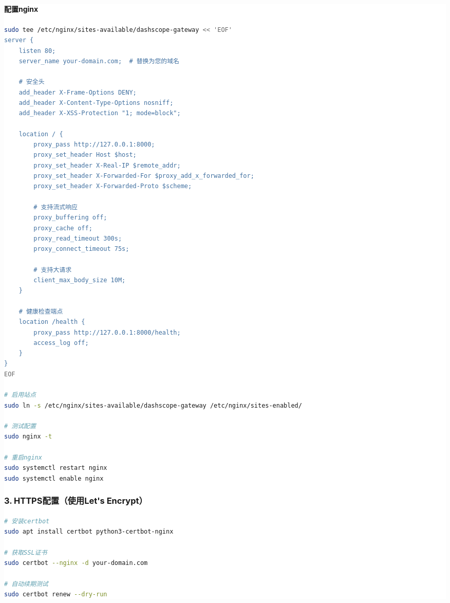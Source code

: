 #### 配置nginx
```bash
sudo tee /etc/nginx/sites-available/dashscope-gateway << 'EOF'
server {
    listen 80;
    server_name your-domain.com;  # 替换为您的域名
    
    # 安全头
    add_header X-Frame-Options DENY;
    add_header X-Content-Type-Options nosniff;
    add_header X-XSS-Protection "1; mode=block";
    
    location / {
        proxy_pass http://127.0.0.1:8000;
        proxy_set_header Host $host;
        proxy_set_header X-Real-IP $remote_addr;
        proxy_set_header X-Forwarded-For $proxy_add_x_forwarded_for;
        proxy_set_header X-Forwarded-Proto $scheme;
        
        # 支持流式响应
        proxy_buffering off;
        proxy_cache off;
        proxy_read_timeout 300s;
        proxy_connect_timeout 75s;
        
        # 支持大请求
        client_max_body_size 10M;
    }
    
    # 健康检查端点
    location /health {
        proxy_pass http://127.0.0.1:8000/health;
        access_log off;
    }
}
EOF

# 启用站点
sudo ln -s /etc/nginx/sites-available/dashscope-gateway /etc/nginx/sites-enabled/

# 测试配置
sudo nginx -t

# 重启nginx
sudo systemctl restart nginx
sudo systemctl enable nginx
```

### 3. HTTPS配置（使用Let's Encrypt）

```bash
# 安装certbot
sudo apt install certbot python3-certbot-nginx

# 获取SSL证书
sudo certbot --nginx -d your-domain.com

# 自动续期测试
sudo certbot renew --dry-run
```
